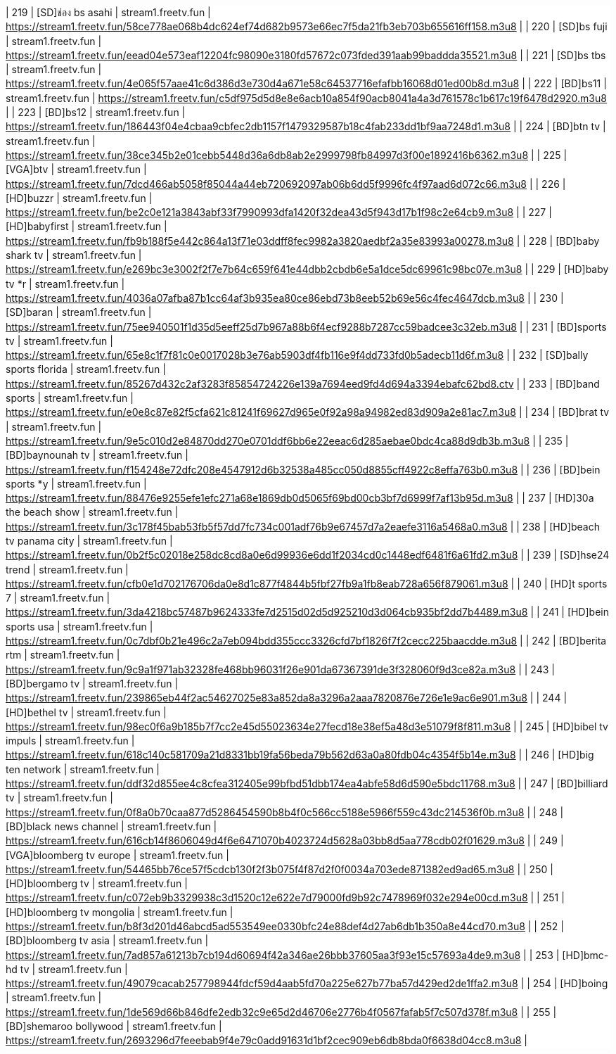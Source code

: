 | 219 | [SD]ช่อง bs asahi | stream1.freetv.fun | <https://stream1.freetv.fun/58ce778ae068b4dc624ef74d682b9573e66ec7f5da21fb3eb703b655616ff158.m3u8> |
| 220 | [SD]bs fuji | stream1.freetv.fun | <https://stream1.freetv.fun/eead04e573eaf12204fc98090e3180fd57672c073fded391aab99baddda35521.m3u8> |
| 221 | [SD]bs tbs | stream1.freetv.fun | <https://stream1.freetv.fun/4e065f57aae41c6d386d3e730d4a671e58c64537716efafbb16068d01ed00b8d.m3u8> |
| 222 | [BD]bs11 | stream1.freetv.fun | <https://stream1.freetv.fun/c5df975d5d8e8e6acb10a854f90acb8041a4a3d761578c1b617c19f6478d2920.m3u8> |
| 223 | [BD]bs12 | stream1.freetv.fun | <https://stream1.freetv.fun/186443f04e4cbaa9cbfec2db1157f1479329587b18c4fab233dd1bf9aa7248d1.m3u8> |
| 224 | [BD]btn tv | stream1.freetv.fun | <https://stream1.freetv.fun/38ce345b2e01cebb5448d36a6db8ab2e2999798fb84997d3f00e1892416b6362.m3u8> |
| 225 | [VGA]btv | stream1.freetv.fun | <https://stream1.freetv.fun/7dcd466ab5058f85044a44eb720692097ab06b6dd5f9996fc4f97aad6d072c66.m3u8> |
| 226 | [HD]buzzr | stream1.freetv.fun | <https://stream1.freetv.fun/be2c0e121a3843abf33f7990993dfa1420f32dea43d5f943d17b1f98c2e64cb9.m3u8> |
| 227 | [HD]babyfirst | stream1.freetv.fun | <https://stream1.freetv.fun/fb9b188f5e442c864a13f71e03ddff8fec9982a3820aedbf2a35e83993a00278.m3u8> |
| 228 | [BD]baby shark tv | stream1.freetv.fun | <https://stream1.freetv.fun/e269bc3e3002f2f7e7b64c659f641e44dbb2cbdb6e5a1dce5dc69961c98bc07e.m3u8> |
| 229 | [HD]baby tv *r | stream1.freetv.fun | <https://stream1.freetv.fun/4036a07afba87b1cc64af3b935ea80ce86ebd73b8eeb52b69e56c4fec4647dcb.m3u8> |
| 230 | [SD]baran | stream1.freetv.fun | <https://stream1.freetv.fun/75ee940501f1d35d5eeff25d7b967a88b6f4ecf9288b7287cc59badcee3c32eb.m3u8> |
| 231 | [BD]sports tv | stream1.freetv.fun | <https://stream1.freetv.fun/65e8c1f7f81c0e0017028b3e76ab5903df4fb116e9f4dd733fd0b5adecb11d6f.m3u8> |
| 232 | [SD]bally sports florida | stream1.freetv.fun | <https://stream1.freetv.fun/85267d432c2af3283f85854724226e139a7694eed9fd4d694a3394ebafc62bd8.ctv> |
| 233 | [BD]band sports | stream1.freetv.fun | <https://stream1.freetv.fun/e0e8c87e82f5cfa621c81241f69627d965e0f92a98a94982ed83d909a2e81ac7.m3u8> |
| 234 | [BD]brat tv | stream1.freetv.fun | <https://stream1.freetv.fun/9e5c010d2e84870dd270e0701ddf6bb6e22eeac6d285aebae0bdc4ca88d9db3b.m3u8> |
| 235 | [BD]baynounah tv | stream1.freetv.fun | <https://stream1.freetv.fun/f154248e72dfc208e4547912d6b32538a485cc050d8855cff4922c8effa763b0.m3u8> |
| 236 | [BD]bein sports *y | stream1.freetv.fun | <https://stream1.freetv.fun/88476e9255efe1efc271a68e1869db0d5065f69bd00cb3bf7d6999f7af13b95d.m3u8> |
| 237 | [HD]30a the beach show | stream1.freetv.fun | <https://stream1.freetv.fun/3c178f45bab53fb5f57dd7fc734c001adf76b9e67457d7a2eaefe3116a5468a0.m3u8> |
| 238 | [HD]beach tv panama city | stream1.freetv.fun | <https://stream1.freetv.fun/0b2f5c02018e258dc8cd8a0e6d99936e6dd1f2034cd0c1448edf6481f6a61fd2.m3u8> |
| 239 | [SD]hse24 trend | stream1.freetv.fun | <https://stream1.freetv.fun/cfb0e1d702176706da0e8d1c877f4844b5fbf27fb9a1fb8eab728a656f879061.m3u8> |
| 240 | [HD]t sports 7 | stream1.freetv.fun | <https://stream1.freetv.fun/3da4218bc57487b9624333fe7d2515d02d5d925210d3d064cb935bf2dd7b4489.m3u8> |
| 241 | [HD]bein sports usa | stream1.freetv.fun | <https://stream1.freetv.fun/0c7dbf0b21e496c2a7eb094bdd355ccc3326cfd7bf1826f7f2cecc225baacdde.m3u8> |
| 242 | [BD]berita rtm | stream1.freetv.fun | <https://stream1.freetv.fun/9c9a1f971ab32328fe468bb96031f26e901da67367391de3f328060f9d3ce82a.m3u8> |
| 243 | [BD]bergamo tv | stream1.freetv.fun | <https://stream1.freetv.fun/239865eb44f2ac54627025e83a852da8a3296a2aaa7820876e726e1e9ac6e901.m3u8> |
| 244 | [HD]bethel tv | stream1.freetv.fun | <https://stream1.freetv.fun/98ec0f6a9b185b7f7cc2e45d55023634e27fecd18e38ef5a48d3e51079f8f811.m3u8> |
| 245 | [HD]bibel tv impuls | stream1.freetv.fun | <https://stream1.freetv.fun/618c140c581709a21d8331bb19fa56beda79b562d63a0a80fdb04c4354f5b14e.m3u8> |
| 246 | [HD]big ten network | stream1.freetv.fun | <https://stream1.freetv.fun/ddf32d855ee4c8cfea312405e99bfbd51dbb174ea4abfe58d6d590e5bdc11768.m3u8> |
| 247 | [BD]billiard tv | stream1.freetv.fun | <https://stream1.freetv.fun/0f8a0b70caa877d5286454590b8b4f0c566cc5188e5966f559c43dc214536f0b.m3u8> |
| 248 | [BD]black news channel | stream1.freetv.fun | <https://stream1.freetv.fun/616cb14f8606049d4f6e6471070b4023724d5628a03bb8d5aa778cdb02f01629.m3u8> |
| 249 | [VGA]bloomberg tv europe | stream1.freetv.fun | <https://stream1.freetv.fun/54465bb76ce57f5cdcb130f2f3b075f4f87d2f0f0034a703ede871382ed9ad65.m3u8> |
| 250 | [HD]bloomberg tv | stream1.freetv.fun | <https://stream1.freetv.fun/c072eb9b3329938c3d1520c12e622e7d79000fd9b92c7478969f032e294e00cd.m3u8> |
| 251 | [HD]bloomberg tv mongolia | stream1.freetv.fun | <https://stream1.freetv.fun/b8f3d201d46abcd5ad553549ee0330bfc24e88def4d27ab6db1b350a8e44cd70.m3u8> |
| 252 | [BD]bloomberg tv asia | stream1.freetv.fun | <https://stream1.freetv.fun/7ad857a61213b7cb194d60694f42a346ae26bbb37605aa3f93e15c57693a4de9.m3u8> |
| 253 | [HD]bmc-hd tv | stream1.freetv.fun | <https://stream1.freetv.fun/49079cacab257798944fdcf59d4aab5fd70a225e627b77ba57d429ed2de1ffa2.m3u8> |
| 254 | [HD]boing | stream1.freetv.fun | <https://stream1.freetv.fun/1de569d66b846dfe2edb32c9e65d2d46706e2776b4f0567fafab5f7c507d378f.m3u8> |
| 255 | [BD]shemaroo bollywood | stream1.freetv.fun | <https://stream1.freetv.fun/2693296d7feeebab9f4e79c0add91631d1bf2cec909eb6db8bda0f6638d04cc8.m3u8> |